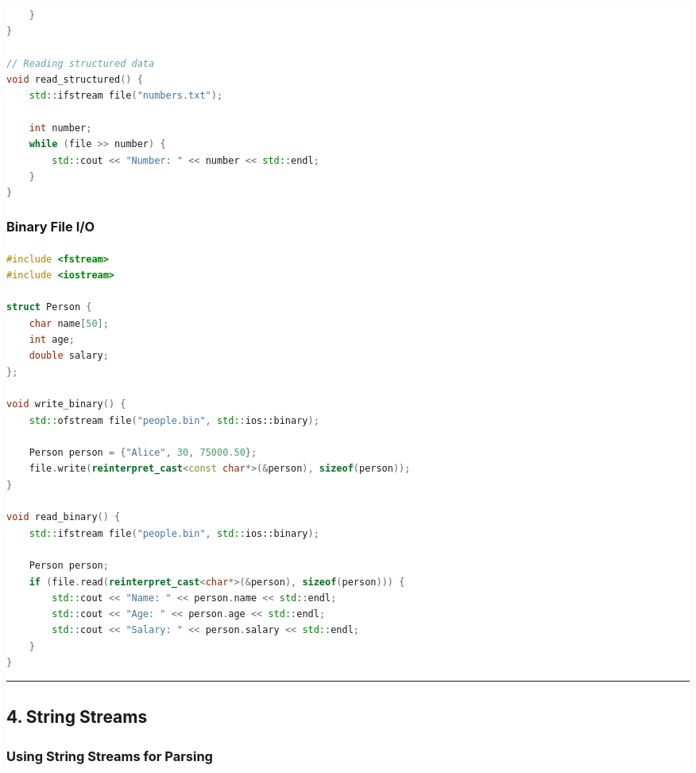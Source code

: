 ```cpp
    }
}

// Reading structured data
void read_structured() {
    std::ifstream file("numbers.txt");
    
    int number;
    while (file >> number) {
        std::cout << "Number: " << number << std::endl;
    }
}
```

### Binary File I/O

```cpp
#include <fstream>
#include <iostream>

struct Person {
    char name[50];
    int age;
    double salary;
};

void write_binary() {
    std::ofstream file("people.bin", std::ios::binary);
    
    Person person = {"Alice", 30, 75000.50};
    file.write(reinterpret_cast<const char*>(&person), sizeof(person));
}

void read_binary() {
    std::ifstream file("people.bin", std::ios::binary);
    
    Person person;
    if (file.read(reinterpret_cast<char*>(&person), sizeof(person))) {
        std::cout << "Name: " << person.name << std::endl;
        std::cout << "Age: " << person.age << std::endl;
        std::cout << "Salary: " << person.salary << std::endl;
    }
}
```

---

## 4. String Streams

### Using String Streams for Parsing
